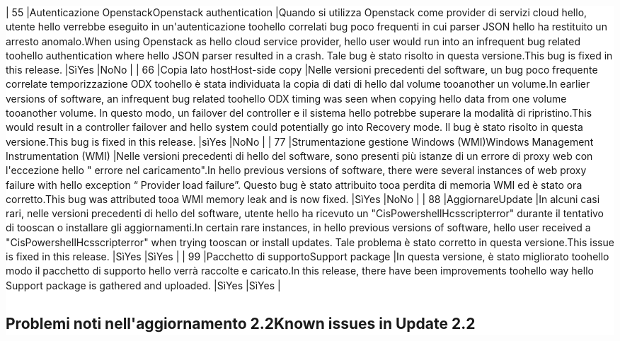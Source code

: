 | <span data-ttu-id="cf77d-154">5</span><span class="sxs-lookup"><span data-stu-id="cf77d-154">5</span></span> |<span data-ttu-id="cf77d-155">Autenticazione Openstack</span><span class="sxs-lookup"><span data-stu-id="cf77d-155">Openstack authentication</span></span> |<span data-ttu-id="cf77d-156">Quando si utilizza Openstack come provider di servizi cloud hello, utente hello verrebbe eseguito in un'autenticazione toohello correlati bug poco frequenti in cui parser JSON hello ha restituito un arresto anomalo.</span><span class="sxs-lookup"><span data-stu-id="cf77d-156">When using Openstack as hello cloud service provider, hello user would run into an infrequent bug related toohello authentication where hello JSON parser resulted in a crash.</span></span> <span data-ttu-id="cf77d-157">Tale bug è stato risolto in questa versione.</span><span class="sxs-lookup"><span data-stu-id="cf77d-157">This bug is fixed in this release.</span></span> |<span data-ttu-id="cf77d-158">Sì</span><span class="sxs-lookup"><span data-stu-id="cf77d-158">Yes</span></span> |<span data-ttu-id="cf77d-159">No</span><span class="sxs-lookup"><span data-stu-id="cf77d-159">No</span></span> |
| <span data-ttu-id="cf77d-160">6</span><span class="sxs-lookup"><span data-stu-id="cf77d-160">6</span></span> |<span data-ttu-id="cf77d-161">Copia lato host</span><span class="sxs-lookup"><span data-stu-id="cf77d-161">Host-side copy</span></span> |<span data-ttu-id="cf77d-162">Nelle versioni precedenti del software, un bug poco frequente correlate temporizzazione ODX toohello è stata individuata la copia di dati di hello dal volume tooanother un volume.</span><span class="sxs-lookup"><span data-stu-id="cf77d-162">In earlier versions of software,   an infrequent bug related toohello ODX timing was seen when copying hello data   from one volume tooanother volume.</span></span> <span data-ttu-id="cf77d-163">In questo modo, un failover del controller e il sistema hello potrebbe superare la modalità di ripristino.</span><span class="sxs-lookup"><span data-stu-id="cf77d-163">This would result in a controller failover and hello system could potentially go into Recovery mode.</span></span> <span data-ttu-id="cf77d-164">Il bug è stato risolto in questa versione.</span><span class="sxs-lookup"><span data-stu-id="cf77d-164">This bug is fixed in   this release.</span></span> |<span data-ttu-id="cf77d-165">sì</span><span class="sxs-lookup"><span data-stu-id="cf77d-165">Yes</span></span> |<span data-ttu-id="cf77d-166">No</span><span class="sxs-lookup"><span data-stu-id="cf77d-166">No</span></span> |
| <span data-ttu-id="cf77d-167">7</span><span class="sxs-lookup"><span data-stu-id="cf77d-167">7</span></span> |<span data-ttu-id="cf77d-168">Strumentazione gestione Windows (WMI)</span><span class="sxs-lookup"><span data-stu-id="cf77d-168">Windows Management   Instrumentation (WMI)</span></span> |<span data-ttu-id="cf77d-169">Nelle versioni precedenti di hello del software, sono presenti più istanze di un errore di proxy web con l'eccezione hello "<ManagementException> errore nel caricamento".</span><span class="sxs-lookup"><span data-stu-id="cf77d-169">In hello previous versions of   software, there were several instances of web proxy failure with hello   exception “<ManagementException> Provider load failure”.</span></span> <span data-ttu-id="cf77d-170">Questo bug è stato attribuito tooa perdita di memoria WMI ed è stato ora corretto.</span><span class="sxs-lookup"><span data-stu-id="cf77d-170">This bug was attributed tooa WMI memory leak and is now fixed.</span></span> |<span data-ttu-id="cf77d-171">Sì</span><span class="sxs-lookup"><span data-stu-id="cf77d-171">Yes</span></span> |<span data-ttu-id="cf77d-172">No</span><span class="sxs-lookup"><span data-stu-id="cf77d-172">No</span></span> |
| <span data-ttu-id="cf77d-173">8</span><span class="sxs-lookup"><span data-stu-id="cf77d-173">8</span></span> |<span data-ttu-id="cf77d-174">Aggiornare</span><span class="sxs-lookup"><span data-stu-id="cf77d-174">Update</span></span> |<span data-ttu-id="cf77d-175">In alcuni casi rari, nelle versioni precedenti di hello del software, utente hello ha ricevuto un "CisPowershellHcsscripterror" durante il tentativo di tooscan o installare gli aggiornamenti.</span><span class="sxs-lookup"><span data-stu-id="cf77d-175">In certain rare instances, in   hello previous versions of software, hello user received a   "CisPowershellHcsscripterror" when trying tooscan or install updates.</span></span> <span data-ttu-id="cf77d-176">Tale problema è stato corretto in questa versione.</span><span class="sxs-lookup"><span data-stu-id="cf77d-176">This issue is fixed in this release.</span></span> |<span data-ttu-id="cf77d-177">Sì</span><span class="sxs-lookup"><span data-stu-id="cf77d-177">Yes</span></span> |<span data-ttu-id="cf77d-178">Sì</span><span class="sxs-lookup"><span data-stu-id="cf77d-178">Yes</span></span> |
| <span data-ttu-id="cf77d-179">9</span><span class="sxs-lookup"><span data-stu-id="cf77d-179">9</span></span> |<span data-ttu-id="cf77d-180">Pacchetto di supporto</span><span class="sxs-lookup"><span data-stu-id="cf77d-180">Support package</span></span> |<span data-ttu-id="cf77d-181">In questa versione, è stato migliorato toohello modo il pacchetto di supporto hello verrà raccolte e caricato.</span><span class="sxs-lookup"><span data-stu-id="cf77d-181">In this release, there have been improvements toohello way hello Support package is gathered and uploaded.</span></span> |<span data-ttu-id="cf77d-182">Sì</span><span class="sxs-lookup"><span data-stu-id="cf77d-182">Yes</span></span> |<span data-ttu-id="cf77d-183">Sì</span><span class="sxs-lookup"><span data-stu-id="cf77d-183">Yes</span></span> |

## <a name="known-issues-in-update-22"></a><span data-ttu-id="cf77d-184">Problemi noti nell'aggiornamento 2.2</span><span class="sxs-lookup"><span data-stu-id="cf77d-184">Known issues in Update 2.2</span></span>